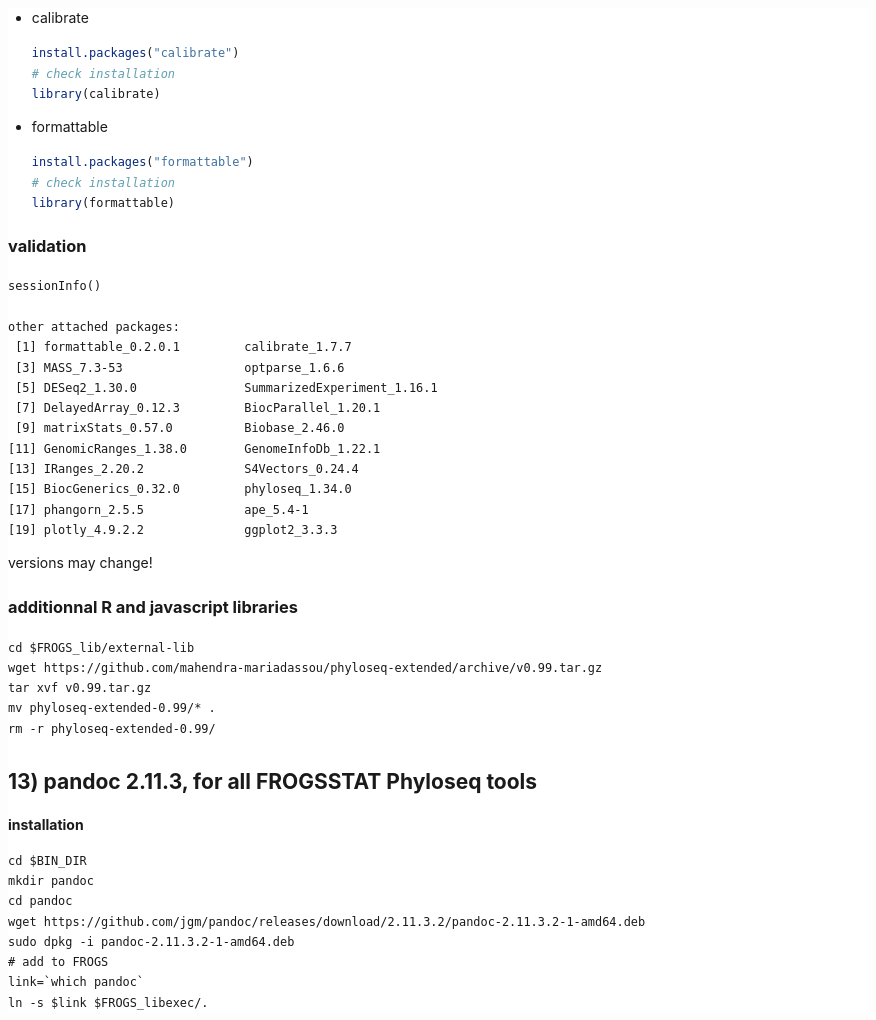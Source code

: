 * calibrate

  ```R
  install.packages("calibrate")
  # check installation
  library(calibrate)
  ```

* formattable

  ```R
  install.packages("formattable")
  # check installation
  library(formattable)
  ```

### validation 

```
sessionInfo()

other attached packages:
 [1] formattable_0.2.0.1         calibrate_1.7.7            
 [3] MASS_7.3-53                 optparse_1.6.6             
 [5] DESeq2_1.30.0               SummarizedExperiment_1.16.1
 [7] DelayedArray_0.12.3         BiocParallel_1.20.1        
 [9] matrixStats_0.57.0          Biobase_2.46.0             
[11] GenomicRanges_1.38.0        GenomeInfoDb_1.22.1        
[13] IRanges_2.20.2              S4Vectors_0.24.4           
[15] BiocGenerics_0.32.0         phyloseq_1.34.0            
[17] phangorn_2.5.5              ape_5.4-1                  
[19] plotly_4.9.2.2              ggplot2_3.3.3  
```
versions may change!

### additionnal R and javascript libraries
```
cd $FROGS_lib/external-lib
wget https://github.com/mahendra-mariadassou/phyloseq-extended/archive/v0.99.tar.gz
tar xvf v0.99.tar.gz
mv phyloseq-extended-0.99/* .
rm -r phyloseq-extended-0.99/
```

## 13) pandoc 2.11.3,  for all FROGSSTAT Phyloseq tools
**installation**
```
cd $BIN_DIR
mkdir pandoc
cd pandoc
wget https://github.com/jgm/pandoc/releases/download/2.11.3.2/pandoc-2.11.3.2-1-amd64.deb
sudo dpkg -i pandoc-2.11.3.2-1-amd64.deb
# add to FROGS
link=`which pandoc`
ln -s $link $FROGS_libexec/.
```
